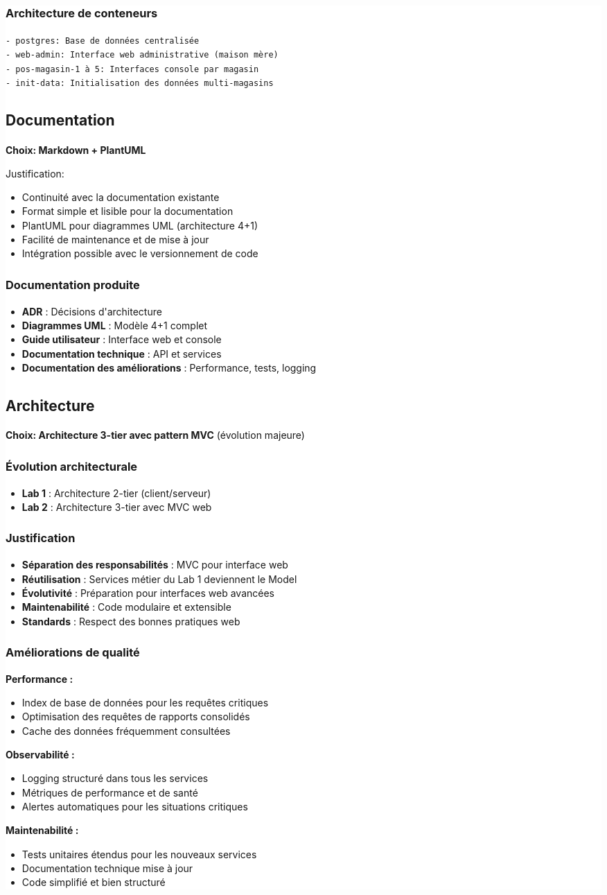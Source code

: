 ### Architecture de conteneurs
```
- postgres: Base de données centralisée
- web-admin: Interface web administrative (maison mère)
- pos-magasin-1 à 5: Interfaces console par magasin
- init-data: Initialisation des données multi-magasins
```

## Documentation

**Choix: Markdown + PlantUML**

Justification:
- Continuité avec la documentation existante
- Format simple et lisible pour la documentation
- PlantUML pour diagrammes UML (architecture 4+1)
- Facilité de maintenance et de mise à jour
- Intégration possible avec le versionnement de code

### Documentation produite
- **ADR** : Décisions d'architecture
- **Diagrammes UML** : Modèle 4+1 complet
- **Guide utilisateur** : Interface web et console
- **Documentation technique** : API et services
- **Documentation des améliorations** : Performance, tests, logging

## Architecture

**Choix: Architecture 3-tier avec pattern MVC** (évolution majeure)

### Évolution architecturale
- **Lab 1** : Architecture 2-tier (client/serveur)
- **Lab 2** : Architecture 3-tier avec MVC web

### Justification
- **Séparation des responsabilités** : MVC pour interface web
- **Réutilisation** : Services métier du Lab 1 deviennent le Model
- **Évolutivité** : Préparation pour interfaces web avancées
- **Maintenabilité** : Code modulaire et extensible
- **Standards** : Respect des bonnes pratiques web

### Améliorations de qualité

**Performance :**
- Index de base de données pour les requêtes critiques
- Optimisation des requêtes de rapports consolidés
- Cache des données fréquemment consultées

**Observabilité :**
- Logging structuré dans tous les services
- Métriques de performance et de santé
- Alertes automatiques pour les situations critiques

**Maintenabilité :**
- Tests unitaires étendus pour les nouveaux services
- Documentation technique mise à jour
- Code simplifié et bien structuré
